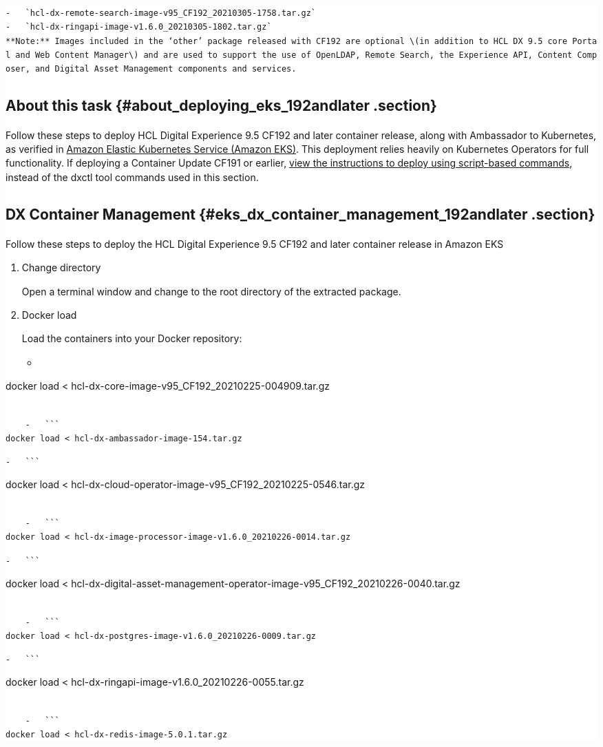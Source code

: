     -   `hcl-dx-remote-search-image-v95_CF192_20210305-1758.tar.gz`
    -   `hcl-dx-ringapi-image-v1.6.0_20210305-1802.tar.gz`
    **Note:** Images included in the ‘other’ package released with CF192 are optional \(in addition to HCL DX 9.5 core Portal and Web Content Manager\) and are used to support the use of OpenLDAP, Remote Search, the Experience API, Content Composer, and Digital Asset Management components and services.


## About this task {#about_deploying_eks_192andlater .section}

Follow these steps to deploy HCL Digital Experience 9.5 CF192 and later container release, along with Ambassador to Kubernetes, as verified in [Amazon Elastic Kubernetes Service \(Amazon EKS\)](https://aws.amazon.com/eks/). This deployment relies heavily on Kubernetes Operators for full functionality. If deploying a Container Update CF191 or earlier, [view the instructions to deploy using script-based commands](kubernetes_eks_cf191andearlier.md#about_deploying_eks), instead of the dxctl tool commands used in this section.

## DX Container Management {#eks_dx_container_management_192andlater .section}

Follow these steps to deploy the HCL Digital Experience 9.5 CF192 and later container release in Amazon EKS

1.  Change directory

    Open a terminal window and change to the root directory of the extracted package.

2.  Docker load

    Load the containers into your Docker repository:

    -   ```
docker load < hcl-dx-core-image-v95_CF192_20210225-004909.tar.gz
```

    -   ```
docker load < hcl-dx-ambassador-image-154.tar.gz
```

    -   ```
docker load < hcl-dx-cloud-operator-image-v95_CF192_20210225-0546.tar.gz
```

    -   ```
docker load < hcl-dx-image-processor-image-v1.6.0_20210226-0014.tar.gz
```

    -   ```
docker load < hcl-dx-digital-asset-management-operator-image-v95_CF192_20210226-0040.tar.gz
```

    -   ```
docker load < hcl-dx-postgres-image-v1.6.0_20210226-0009.tar.gz
```

    -   ```
docker load < hcl-dx-ringapi-image-v1.6.0_20210226-0055.tar.gz
```

    -   ```
docker load < hcl-dx-redis-image-5.0.1.tar.gz
```
